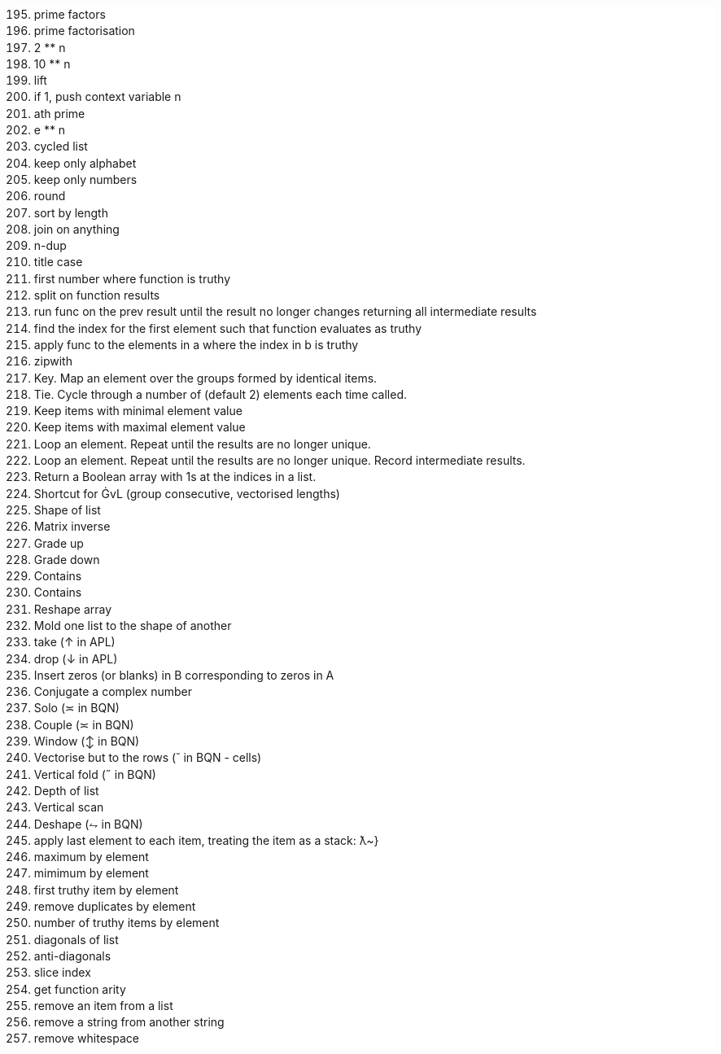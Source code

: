 195. prime factors 
196. prime factorisation 
197. 2 ** n 
198. 10 ** n 
199. lift 
200. if 1, push context variable n 
201. ath prime 
202. e ** n 
203. cycled list 
204. keep only alphabet 
205. keep only numbers 
206. round 
207. sort by length 
208. join on anything 
209. n-dup 
210. title case 
211. first number where function is truthy 
212. split on function results 
213. run func on the prev result until the result no longer changes returning all intermediate results 
214. find the index for the first element such that function evaluates as truthy 
215. apply func to the elements in a where the index in b is truthy 
216. zipwith 
217. Key. Map an element over the groups formed by identical items. 
218. Tie. Cycle through a number of (default 2) elements each time called. 
219. Keep items with minimal element value 
220. Keep items with maximal element value 
221. Loop an element. Repeat until the results are no longer unique. 
222. Loop an element. Repeat until the results are no longer unique. Record intermediate results. 
223. Return a Boolean array with 1s at the indices in a list. 
224. Shortcut for ĠvL (group consecutive, vectorised lengths) 
225. Shape of list 
226. Matrix inverse 
227. Grade up
228. Grade down
229. Contains 
230. Contains 
231. Reshape array 
232. Mold one list to the shape of another 
233. take (↑ in APL)
234. drop (↓ in APL)
235. Insert zeros (or blanks) in B corresponding to zeros in A
236. Conjugate a complex number
237. Solo (≍ in BQN)
238. Couple (≍ in BQN)
239. Window (↕ in BQN)
240. Vectorise but to the rows (˘ in BQN - cells)
241. Vertical fold (˝ in BQN)
242. Depth of list
243. Vertical scan
244. Deshape (⥊ in BQN)
245. apply last element to each item, treating the item as a stack: ƛ~<element>}
246. maximum by element
247. mimimum by element
248. first truthy item by element
249. remove duplicates by element
250. number of truthy items by element
251. diagonals of list
252. anti-diagonals
253. slice index
254. get function arity
255. remove an item from a list
256. remove a string from another string
257. remove whitespace
